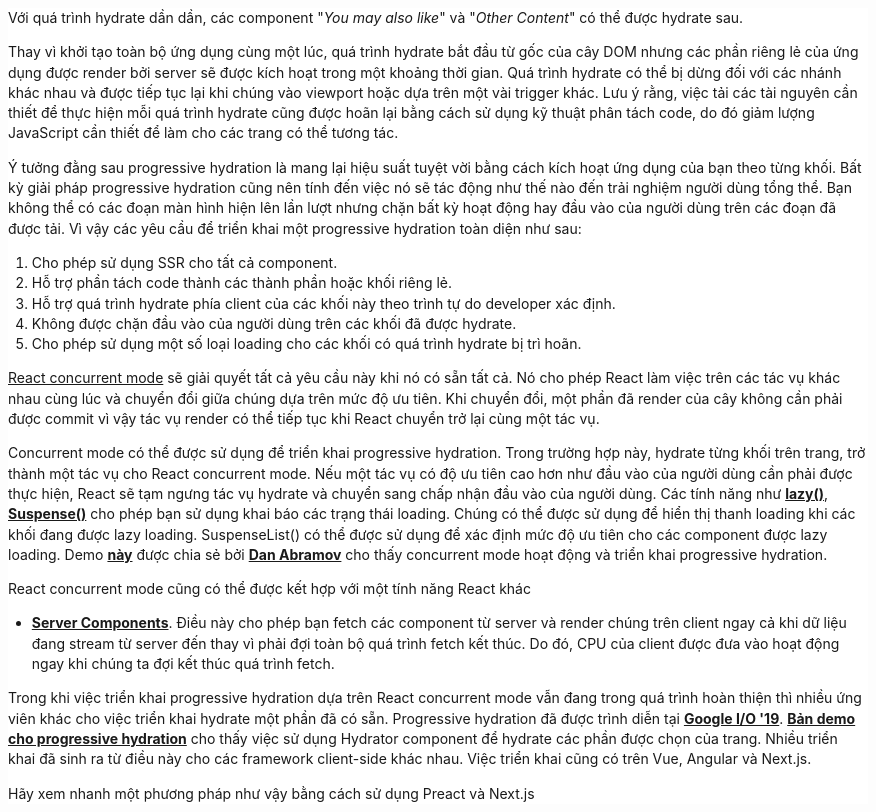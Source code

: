 
Với quá trình hydrate dần dần, các component "_You may also like_" và "_Other Content_" có thể được hydrate sau.

Thay vì khởi tạo toàn bộ ứng dụng cùng một lúc, quá trình hydrate bắt đầu từ gốc của cây DOM nhưng các phần riêng lẻ của ứng dụng được render bởi server sẽ được kích hoạt trong một khoảng thời gian. Quá trình hydrate có thể bị dừng đối với các nhánh khác nhau và được tiếp tục lại khi chúng vào viewport hoặc dựa trên một vài trigger khác. Lưu ý rằng, việc tải các tài nguyên cần thiết để thực hiện mỗi quá trình hydrate cũng được hoãn lại bằng cách sử dụng kỹ thuật phân tách code, do đó giảm lượng JavaScript cần thiết để làm cho các trang có thể tương tác.

Ý tưởng đằng sau progressive hydration là mang lại hiệu suất tuyệt vời bằng cách kích hoạt ứng dụng của bạn theo từng khối. Bất kỳ giải pháp progressive hydration cũng nên tính đến việc nó sẽ tác động như thế nào đến trải nghiệm người dùng tổng thể. Bạn không thể có các đoạn màn hình hiện lên lần lượt nhưng chặn bất kỳ hoạt động hay đầu vào của người dùng trên các đoạn đã được tải. Vì vậy các yêu cầu để triển khai một progressive hydration toàn diện như sau:

1. Cho phép sử dụng SSR cho tất cả component.
2. Hỗ trợ phần tách code thành các thành phần hoặc khối riêng lẻ.
3. Hỗ trợ quá trình hydrate phía client của các khối này theo trình tự do developer xác định.
4. Không được chặn đầu vào của người dùng trên các khối đã được hydrate.
5. Cho phép sử dụng một số loại loading cho các khối có quá trình hydrate bị trì hoãn.

[React concurrent mode](https://17.reactjs.org/docs/concurrent-mode-patterns.html) sẽ giải quyết tất cả yêu cầu này khi nó có sẵn tất cả. Nó cho phép React làm việc trên các tác vụ khác nhau cùng lúc và chuyển đổi giữa chúng dựa trên mức độ ưu tiên. Khi chuyển đổi, một phần đã render của cây không cần phải được commit vì vậy tác vụ render có thể tiếp tục khi React chuyển trở lại cùng một tác vụ.

Concurrent mode có thể được sử dụng để triển khai progressive hydration. Trong trường hợp này, hydrate từng khối trên trang, trở thành một tác vụ cho React concurrent mode. Nếu một tác vụ có độ ưu tiên cao hơn như đầu vào của người dùng cần phải được thực hiện, React sẽ tạm ngưng tác vụ hydrate và chuyển sang chấp nhận đầu vào của người dùng. Các tính năng như [**lazy()**](https://react.dev/reference/react/lazy), [**Suspense()**](https://react.dev/reference/react/Suspense) cho phép bạn sử dụng khai báo các trạng thái loading. Chúng có thể được sử dụng để hiển thị thanh loading khi các khối đang được lazy loading. SuspenseList() có thể được sử dụng để xác định mức độ ưu tiên cho các component được lazy loading. Demo [**này**](https://codesandbox.io/s/floral-worker-xwbwv) được chia sẻ bởi [**Dan Abramov**](https://twitter.com/dan_abramov/status/1200111677833973760) cho thấy concurrent mode hoạt động và triển khai progressive hydration.

React concurrent mode cũng có thể được kết hợp với một tính năng React khác

- [**Server Components**](https://github.com/reactjs/rfcs/blob/bf51f8755ddb38d92e23ad415fc4e3c02b95b331/text/0000-server-components.md). Điều này cho phép bạn fetch các component từ server và render chúng trên client ngay cả khi dữ liệu đang stream từ server đến thay vì phải đợi toàn bộ quá trình fetch kết thúc. Do đó, CPU của client được đưa vào hoạt động ngay khi chúng ta đợi kết thúc quá trình fetch.

Trong khi việc triển khai progressive hydration dựa trên React concurrent mode vẫn đang trong quá trình hoàn thiện thì nhiều ứng viên khác cho việc triển khai hydrate một phần đã có sẵn. Progressive hydration đã được trình diễn tại [**Google I/O '19**](https://www.youtube.com/watch?v=k-A2VfuUROg&t=960s). [**Bản demo cho progressive hydration**](https://github.com/GoogleChromeLabs/progressive-rendering-frameworks-samples/tree/master/react-progressive-hydration) cho thấy việc sử dụng Hydrator component để hydrate các phần được chọn của trang. Nhiều triển khai đã sinh ra từ điều này cho các framework client-side khác nhau. Việc triển khai cũng có trên Vue, Angular và Next.js.

Hãy xem nhanh một phương pháp như vậy bằng cách sử dụng Preact và Next.js
